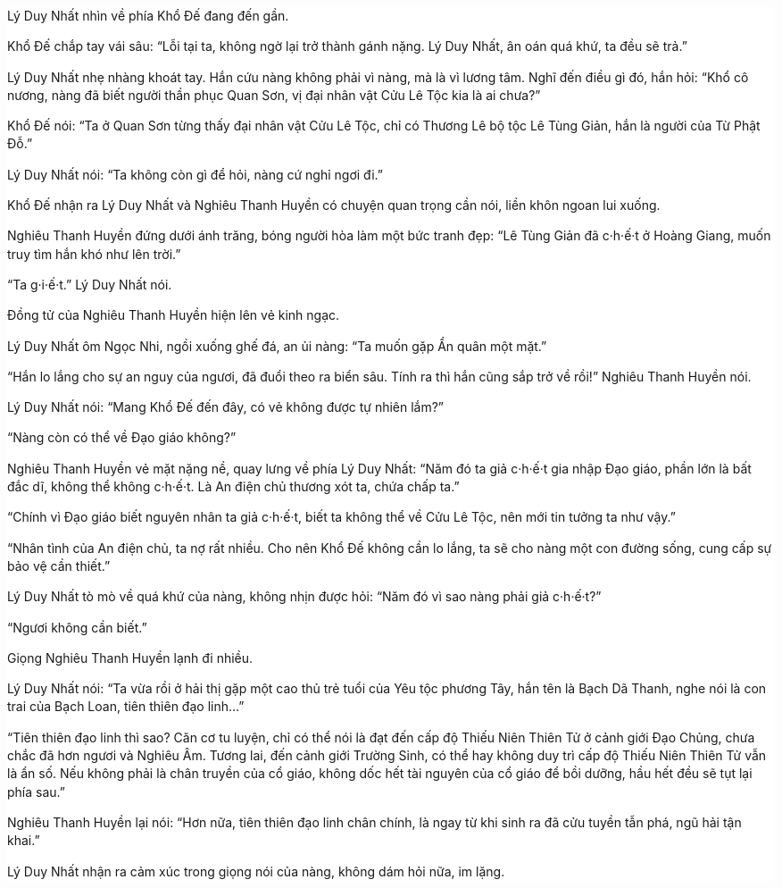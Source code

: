 Lý Duy Nhất nhìn về phía Khổ Đế đang đến gần.

Khổ Đế chắp tay vái sâu: “Lỗi tại ta, không ngờ lại trở thành gánh nặng. Lý Duy Nhất, ân oán quá khứ, ta đều sẽ trả.”

Lý Duy Nhất nhẹ nhàng khoát tay. Hắn cứu nàng không phải vì nàng, mà là vì lương tâm. Nghĩ đến điều gì đó, hắn hỏi: “Khổ cô nương, nàng đã biết người thần phục Quan Sơn, vị đại nhân vật Cửu Lê Tộc kia là ai chưa?”

Khổ Đế nói: “Ta ở Quan Sơn từng thấy đại nhân vật Cửu Lê Tộc, chỉ có Thương Lê bộ tộc Lê Tùng Giản, hắn là người của Từ Phật Đỗ.”

Lý Duy Nhất nói: “Ta không còn gì để hỏi, nàng cứ nghỉ ngơi đi.”

Khổ Đế nhận ra Lý Duy Nhất và Nghiêu Thanh Huyền có chuyện quan trọng cần nói, liền khôn ngoan lui xuống.

Nghiêu Thanh Huyền đứng dưới ánh trăng, bóng người hòa làm một bức tranh đẹp: “Lê Tùng Giản đã c·h·ế·t ở Hoàng Giang, muốn truy tìm hắn khó như lên trời.”

“Ta g·i·ế·t.” Lý Duy Nhất nói.

Đồng tử của Nghiêu Thanh Huyền hiện lên vẻ kinh ngạc.

Lý Duy Nhất ôm Ngọc Nhi, ngồi xuống ghế đá, an ủi nàng: “Ta muốn gặp Ẩn quân một mặt.”

“Hắn lo lắng cho sự an nguy của ngươi, đã đuổi theo ra biển sâu. Tính ra thì hắn cũng sắp trở về rồi!” Nghiêu Thanh Huyền nói.

Lý Duy Nhất nói: “Mang Khổ Đế đến đây, có vẻ không được tự nhiên lắm?”

“Nàng còn có thể về Đạo giáo không?”

Nghiêu Thanh Huyền vẻ mặt nặng nề, quay lưng về phía Lý Duy Nhất: “Năm đó ta giả c·h·ế·t gia nhập Đạo giáo, phần lớn là bất đắc dĩ, không thể không c·h·ế·t. Là An điện chủ thương xót ta, chứa chấp ta.”

“Chính vì Đạo giáo biết nguyên nhân ta giả c·h·ế·t, biết ta không thể về Cửu Lê Tộc, nên mới tin tưởng ta như vậy.”

“Nhân tình của An điện chủ, ta nợ rất nhiều. Cho nên Khổ Đế không cần lo lắng, ta sẽ cho nàng một con đường sống, cung cấp sự bảo vệ cần thiết.”

Lý Duy Nhất tò mò về quá khứ của nàng, không nhịn được hỏi: “Năm đó vì sao nàng phải giả c·h·ế·t?”

“Ngươi không cần biết.”

Giọng Nghiêu Thanh Huyền lạnh đi nhiều.

Lý Duy Nhất nói: “Ta vừa rồi ở hải thị gặp một cao thủ trẻ tuổi của Yêu tộc phương Tây, hắn tên là Bạch Dã Thanh, nghe nói là con trai của Bạch Loan, tiên thiên đạo linh…”

“Tiên thiên đạo linh thì sao? Căn cơ tu luyện, chỉ có thể nói là đạt đến cấp độ Thiếu Niên Thiên Tử ở cảnh giới Đạo Chủng, chưa chắc đã hơn ngươi và Nghiêu Âm. Tương lai, đến cảnh giới Trường Sinh, có thể hay không duy trì cấp độ Thiếu Niên Thiên Tử vẫn là ẩn số. Nếu không phải là chân truyền của cổ giáo, không dốc hết tài nguyên của cổ giáo để bồi dưỡng, hầu hết đều sẽ tụt lại phía sau.”

Nghiêu Thanh Huyền lại nói: “Hơn nữa, tiên thiên đạo linh chân chính, là ngay từ khi sinh ra đã cửu tuyền tẫn phá, ngũ hải tận khai.”

Lý Duy Nhất nhận ra cảm xúc trong giọng nói của nàng, không dám hỏi nữa, im lặng.
